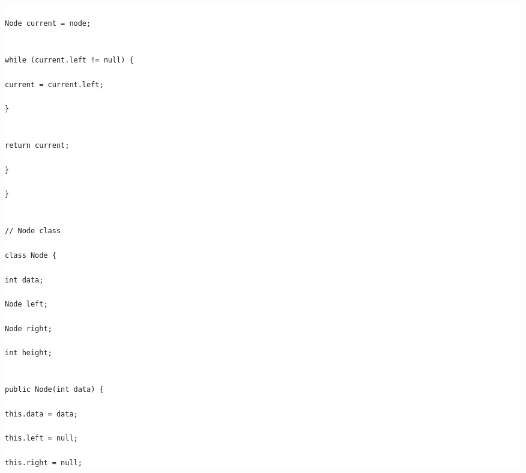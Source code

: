                                                                                                                                                                                                                                                                             Node current = node;
                                                                                                                                                                                                                                                                    
                                                                                                                                                                                                                                                                            while (current.left != null) {
                                                                                                                                                                                                                                                                                current = current.left;
                                                                                                                                                                                                                                                                            }
                                                                                                                                                                                                                                                                    
                                                                                                                                                                                                                                                                            return current;
                                                                                                                                                                                                                                                                        }
                                                                                                                                                                                                                                                                    }
                                                                                                                                                                                                                                                                    
                                                                                                                                                                                                                                                                    // Node class
                                                                                                                                                                                                                                                                    class Node {
                                                                                                                                                                                                                                                                        int data;
                                                                                                                                                                                                                                                                        Node left;
                                                                                                                                                                                                                                                                        Node right;
                                                                                                                                                                                                                                                                        int height;
                                                                                                                                                                                                                                                                    
                                                                                                                                                                                                                                                                        public Node(int data) {
                                                                                                                                                                                                                                                                            this.data = data;
                                                                                                                                                                                                                                                                            this.left = null;
                                                                                                                                                                                                                                                                            this.right = null;